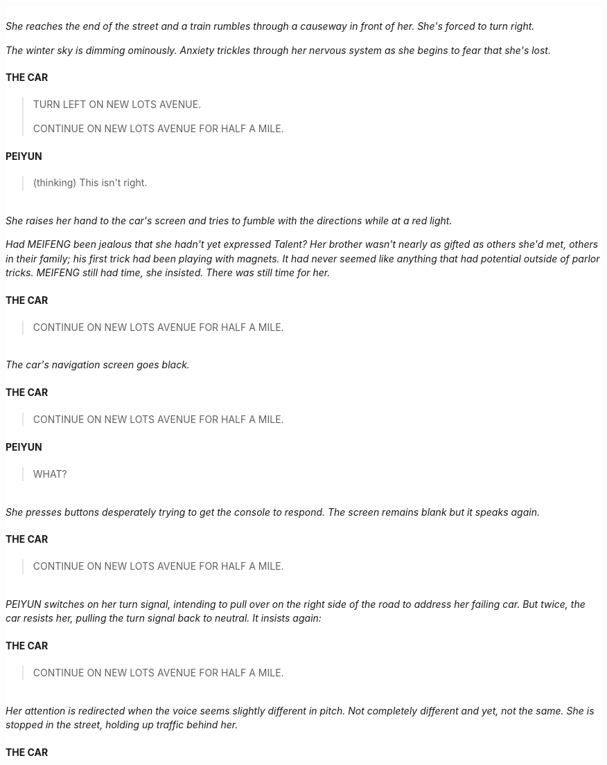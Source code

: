 <br><i>She reaches the end of the street and a train rumbles through a causeway in front of her. She's forced to turn right.</i>

<i>The winter sky is dimming ominously. Anxiety trickles through her nervous system as she begins to fear that she's lost.</i>

#### THE CAR

> TURN LEFT ON NEW LOTS AVENUE.
> 
> CONTINUE ON NEW LOTS AVENUE FOR HALF A MILE.

#### PEIYUN

> (thinking) This isn't right.

<br><i>She raises her hand to the car's screen and tries to fumble with the directions while at a red light.</i>

<i>Had MEIFENG been jealous that she hadn't yet expressed Talent? Her brother wasn't nearly as gifted as others she'd met, others in their family; his first trick had been playing with magnets. It had never seemed like anything that had potential outside of parlor tricks. MEIFENG still had time, she insisted. There was still time for her.</i>

#### THE CAR

> CONTINUE ON NEW LOTS AVENUE FOR HALF A MILE.

<BR><I>The car's navigation screen goes black.</i>

#### THE CAR

> CONTINUE ON NEW LOTS AVENUE FOR HALF A MILE.

#### PEIYUN

> WHAT?

<BR><I>She presses buttons desperately trying to get the console to respond. The screen remains blank but it speaks again.</i>

#### THE CAR

> CONTINUE ON NEW LOTS AVENUE FOR HALF A MILE.

<BR><I>PEIYUN switches on her turn signal, intending to pull over on the right side of the road to address her failing car. But twice, the car resists her, pulling the turn signal back to neutral. It insists again: </i>

#### THE CAR

> CONTINUE ON NEW LOTS AVENUE FOR HALF A MILE.

<BR><I>Her attention is redirected when the voice seems slightly different in pitch. Not completely different and yet, not the same. She is stopped in the street, holding up traffic behind her.</i>

#### THE CAR
